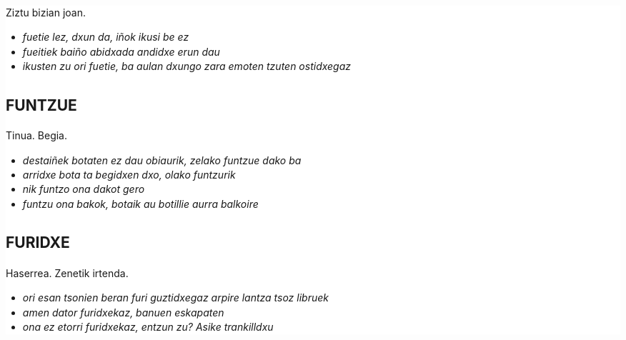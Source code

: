 Ziztu bizian joan.

- *fuetie lez, dxun da, iñok ikusi be ez*
- *fueitiek baiño abidxada andidxe erun dau*
- *ikusten zu ori fuetie, ba aulan dxungo zara emoten tzuten ostidxegaz*

## FUNTZUE ##

Tinua. Begia.

- *destaiñek botaten ez dau obiaurik, zelako funtzue dako ba*
- *arridxe bota ta begidxen dxo, olako funtzurik*
- *nik funtzo ona dakot gero*
- *funtzu ona bakok, botaik au botillie aurra balkoire*

## FURIDXE ##

Haserrea. Zenetik irtenda.

- *ori esan tsonien beran furi guztidxegaz arpire lantza tsoz libruek*
- *amen dator furidxekaz, banuen eskapaten*
- *ona ez etorri furidxekaz, entzun zu? Asike trankilldxu*


